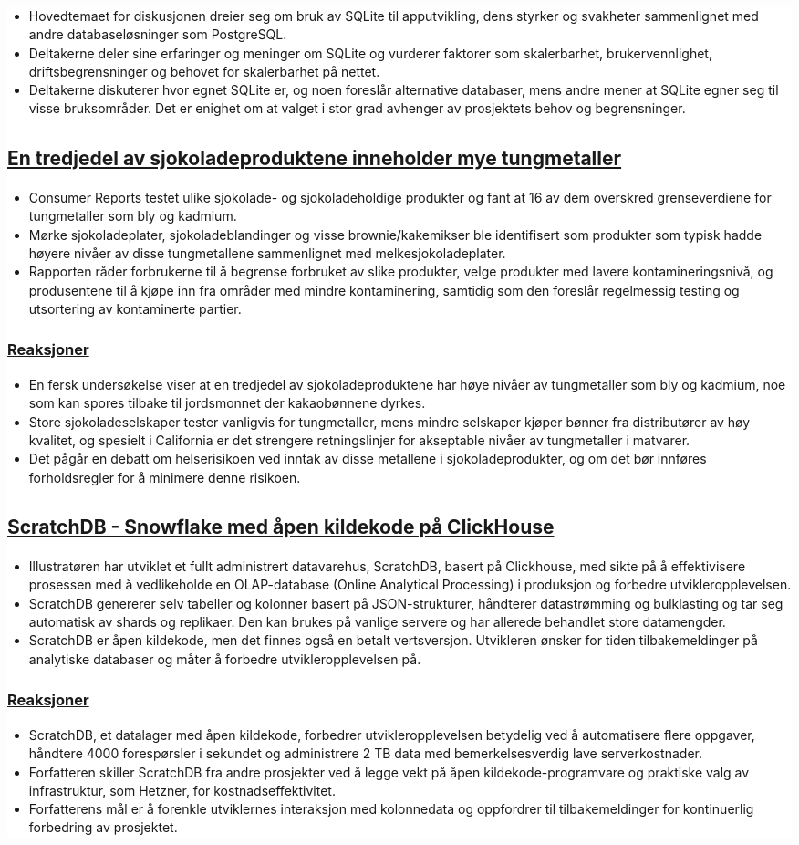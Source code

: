 - Hovedtemaet for diskusjonen dreier seg om bruk av SQLite til apputvikling, dens styrker og svakheter sammenlignet med andre databaseløsninger som PostgreSQL.
- Deltakerne deler sine erfaringer og meninger om SQLite og vurderer faktorer som skalerbarhet, brukervennlighet, driftsbegrensninger og behovet for skalerbarhet på nettet.
- Deltakerne diskuterer hvor egnet SQLite er, og noen foreslår alternative databaser, mens andre mener at SQLite egner seg til visse bruksområder. Det er enighet om at valget i stor grad avhenger av prosjektets behov og begrensninger.

## [En tredjedel av sjokoladeproduktene inneholder mye tungmetaller](https://www.consumerreports.org/health/food-safety/a-third-of-chocolate-products-are-high-in-heavy-metals-a4844566398/)

- Consumer Reports testet ulike sjokolade- og sjokoladeholdige produkter og fant at 16 av dem overskred grenseverdiene for tungmetaller som bly og kadmium.
- Mørke sjokoladeplater, sjokoladeblandinger og visse brownie/kakemikser ble identifisert som produkter som typisk hadde høyere nivåer av disse tungmetallene sammenlignet med melkesjokoladeplater.
- Rapporten råder forbrukerne til å begrense forbruket av slike produkter, velge produkter med lavere kontamineringsnivå, og produsentene til å kjøpe inn fra områder med mindre kontaminering, samtidig som den foreslår regelmessig testing og utsortering av kontaminerte partier.

### [Reaksjoner](https://news.ycombinator.com/item?id=38038465)

- En fersk undersøkelse viser at en tredjedel av sjokoladeproduktene har høye nivåer av tungmetaller som bly og kadmium, noe som kan spores tilbake til jordsmonnet der kakaobønnene dyrkes.
- Store sjokoladeselskaper tester vanligvis for tungmetaller, mens mindre selskaper kjøper bønner fra distributører av høy kvalitet, og spesielt i California er det strengere retningslinjer for akseptable nivåer av tungmetaller i matvarer.
- Det pågår en debatt om helserisikoen ved inntak av disse metallene i sjokoladeprodukter, og om det bør innføres forholdsregler for å minimere denne risikoen.

## [ScratchDB - Snowflake med åpen kildekode på ClickHouse](https://github.com/scratchdata/ScratchDB)

- Illustratøren har utviklet et fullt administrert datavarehus, ScratchDB, basert på Clickhouse, med sikte på å effektivisere prosessen med å vedlikeholde en OLAP-database (Online Analytical Processing) i produksjon og forbedre utvikleropplevelsen.
- ScratchDB genererer selv tabeller og kolonner basert på JSON-strukturer, håndterer datastrømming og bulklasting og tar seg automatisk av shards og replikaer. Den kan brukes på vanlige servere og har allerede behandlet store datamengder.
- ScratchDB er åpen kildekode, men det finnes også en betalt vertsversjon. Utvikleren ønsker for tiden tilbakemeldinger på analytiske databaser og måter å forbedre utvikleropplevelsen på.

### [Reaksjoner](https://news.ycombinator.com/item?id=38038239)

- ScratchDB, et datalager med åpen kildekode, forbedrer utvikleropplevelsen betydelig ved å automatisere flere oppgaver, håndtere 4000 forespørsler i sekundet og administrere 2 TB data med bemerkelsesverdig lave serverkostnader.
- Forfatteren skiller ScratchDB fra andre prosjekter ved å legge vekt på åpen kildekode-programvare og praktiske valg av infrastruktur, som Hetzner, for kostnadseffektivitet.
- Forfatterens mål er å forenkle utviklernes interaksjon med kolonnedata og oppfordrer til tilbakemeldinger for kontinuerlig forbedring av prosjektet.
